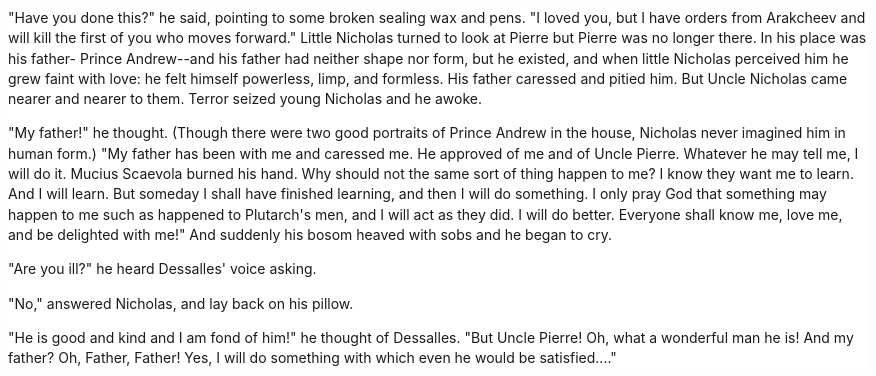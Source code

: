 "Have you done this?" he said, pointing to some broken sealing wax
and pens. "I loved you, but I have orders from Arakcheev and will kill
the first of you who moves forward." Little Nicholas turned to look at
Pierre but Pierre was no longer there. In his place was his father-
Prince Andrew--and his father had neither shape nor form, but he
existed, and when little Nicholas perceived him he grew faint with
love: he felt himself powerless, limp, and formless. His father
caressed and pitied him. But Uncle Nicholas came nearer and nearer
to them. Terror seized young Nicholas and he awoke.

"My father!" he thought. (Though there were two good portraits of
Prince Andrew in the house, Nicholas never imagined him in human
form.) "My father has been with me and caressed me. He approved of
me and of Uncle Pierre. Whatever he may tell me, I will do it.
Mucius Scaevola burned his hand. Why should not the same sort of thing
happen to me? I know they want me to learn. And I will learn. But
someday I shall have finished learning, and then I will do
something. I only pray God that something may happen to me such as
happened to Plutarch's men, and I will act as they did. I will do
better. Everyone shall know me, love me, and be delighted with me!"
And suddenly his bosom heaved with sobs and he began to cry.

"Are you ill?" he heard Dessalles' voice asking.

"No," answered Nicholas, and lay back on his pillow.

"He is good and kind and I am fond of him!" he thought of Dessalles.
"But Uncle Pierre! Oh, what a wonderful man he is! And my father?
Oh, Father, Father! Yes, I will do something with which even he
would be satisfied...."
